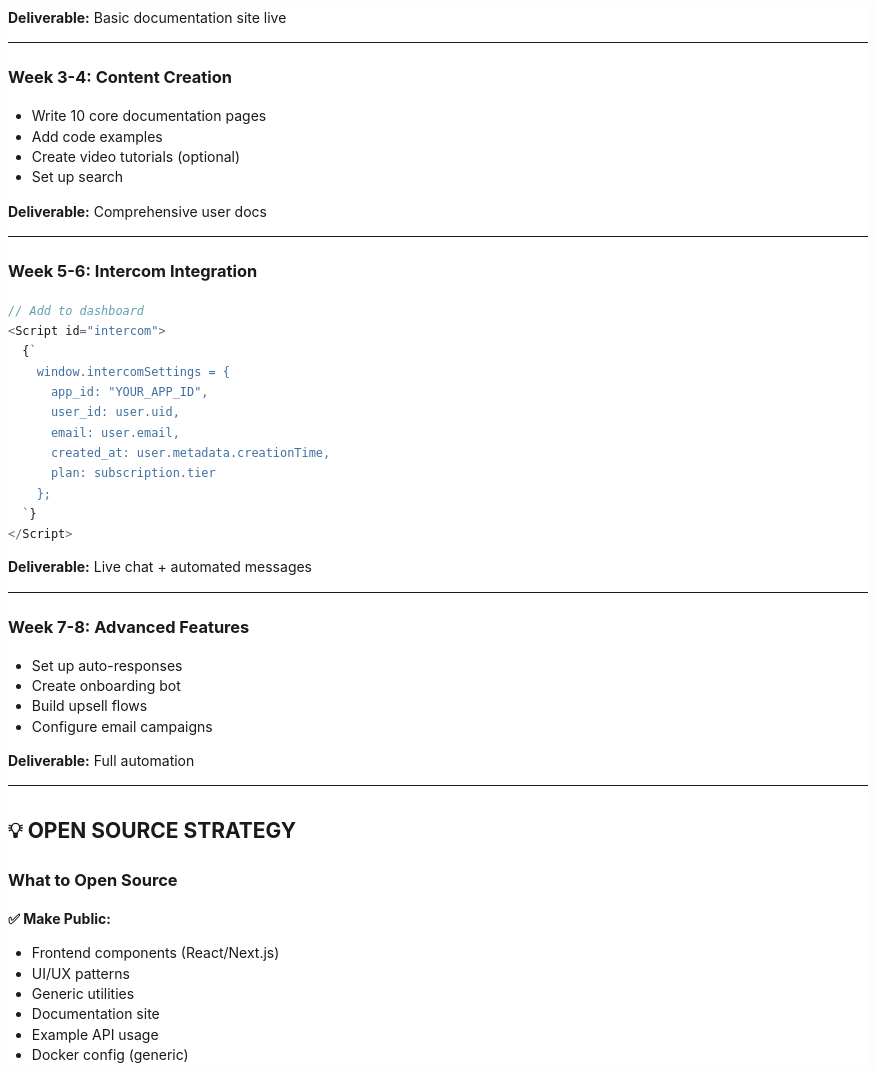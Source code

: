 **Deliverable:** Basic documentation site live

---

### Week 3-4: Content Creation
- Write 10 core documentation pages
- Add code examples
- Create video tutorials (optional)
- Set up search

**Deliverable:** Comprehensive user docs

---

### Week 5-6: Intercom Integration
```javascript
// Add to dashboard
<Script id="intercom">
  {`
    window.intercomSettings = {
      app_id: "YOUR_APP_ID",
      user_id: user.uid,
      email: user.email,
      created_at: user.metadata.creationTime,
      plan: subscription.tier
    };
  `}
</Script>
```

**Deliverable:** Live chat + automated messages

---

### Week 7-8: Advanced Features
- Set up auto-responses
- Create onboarding bot
- Build upsell flows
- Configure email campaigns

**Deliverable:** Full automation

---

## 💡 OPEN SOURCE STRATEGY

### What to Open Source

**✅ Make Public:**
- Frontend components (React/Next.js)
- UI/UX patterns
- Generic utilities
- Documentation site
- Example API usage
- Docker config (generic)

